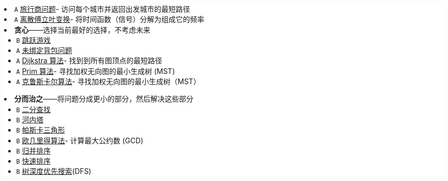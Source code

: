 <li><code>A</code> <a href="/trekhleb/javascript-algorithms/blob/master/src/algorithms/graph/travelling-salesman"><font style="vertical-align: inherit;"><font style="vertical-align: inherit;">旅行商问题</font></font></a><font style="vertical-align: inherit;"><font style="vertical-align: inherit;">- 访问每个城市并返回出发城市的最短路径</font></font></li>
<li><code>A</code> <a href="/trekhleb/javascript-algorithms/blob/master/src/algorithms/math/fourier-transform"><font style="vertical-align: inherit;"><font style="vertical-align: inherit;">离散傅立叶变换</font></font></a><font style="vertical-align: inherit;"><font style="vertical-align: inherit;">- 将时间函数（信号）分解为组成它的频率</font></font></li>
</ul>
</li>
<li><strong><font style="vertical-align: inherit;"><font style="vertical-align: inherit;">贪心</font></font></strong><font style="vertical-align: inherit;"><font style="vertical-align: inherit;">——选择当前最好的选择，不考虑未来
</font></font><ul dir="auto">
<li><code>B</code> <a href="/trekhleb/javascript-algorithms/blob/master/src/algorithms/uncategorized/jump-game"><font style="vertical-align: inherit;"><font style="vertical-align: inherit;">跳跃游戏</font></font></a></li>
<li><code>A</code> <a href="/trekhleb/javascript-algorithms/blob/master/src/algorithms/sets/knapsack-problem"><font style="vertical-align: inherit;"><font style="vertical-align: inherit;">未绑定背包问题</font></font></a></li>
<li><code>A</code> <a href="/trekhleb/javascript-algorithms/blob/master/src/algorithms/graph/dijkstra"><font style="vertical-align: inherit;"><font style="vertical-align: inherit;">Dijkstra 算法</font></font></a><font style="vertical-align: inherit;"><font style="vertical-align: inherit;">- 找到到所有图顶点的最短路径</font></font></li>
<li><code>A</code> <a href="/trekhleb/javascript-algorithms/blob/master/src/algorithms/graph/prim"><font style="vertical-align: inherit;"><font style="vertical-align: inherit;">Prim 算法</font></font></a><font style="vertical-align: inherit;"><font style="vertical-align: inherit;">- 寻找加权无向图的最小生成树 (MST)</font></font></li>
<li><code>A</code> <a href="/trekhleb/javascript-algorithms/blob/master/src/algorithms/graph/kruskal"><font style="vertical-align: inherit;"><font style="vertical-align: inherit;">克鲁斯卡尔算法</font></font></a><font style="vertical-align: inherit;"><font style="vertical-align: inherit;">- 寻找加权无向图的最小生成树（MST）</font></font></li>
</ul>
</li>
<li><strong><font style="vertical-align: inherit;"><font style="vertical-align: inherit;">分而治之</font></font></strong><font style="vertical-align: inherit;"><font style="vertical-align: inherit;">——将问题分成更小的部分，然后解决这些部分
</font></font><ul dir="auto">
<li><code>B</code> <a href="/trekhleb/javascript-algorithms/blob/master/src/algorithms/search/binary-search"><font style="vertical-align: inherit;"><font style="vertical-align: inherit;">二分查找</font></font></a></li>
<li><code>B</code> <a href="/trekhleb/javascript-algorithms/blob/master/src/algorithms/uncategorized/hanoi-tower"><font style="vertical-align: inherit;"><font style="vertical-align: inherit;">河内塔</font></font></a></li>
<li><code>B</code> <a href="/trekhleb/javascript-algorithms/blob/master/src/algorithms/math/pascal-triangle"><font style="vertical-align: inherit;"><font style="vertical-align: inherit;">帕斯卡三角形</font></font></a></li>
<li><code>B</code> <a href="/trekhleb/javascript-algorithms/blob/master/src/algorithms/math/euclidean-algorithm"><font style="vertical-align: inherit;"><font style="vertical-align: inherit;">欧几里得算法</font></font></a><font style="vertical-align: inherit;"><font style="vertical-align: inherit;">- 计算最大公约数 (GCD)</font></font></li>
<li><code>B</code> <a href="/trekhleb/javascript-algorithms/blob/master/src/algorithms/sorting/merge-sort"><font style="vertical-align: inherit;"><font style="vertical-align: inherit;">归并排序</font></font></a></li>
<li><code>B</code> <a href="/trekhleb/javascript-algorithms/blob/master/src/algorithms/sorting/quick-sort"><font style="vertical-align: inherit;"><font style="vertical-align: inherit;">快速排序</font></font></a></li>
<li><code>B</code> <a href="/trekhleb/javascript-algorithms/blob/master/src/algorithms/tree/depth-first-search"><font style="vertical-align: inherit;"><font style="vertical-align: inherit;">树深度优先搜索</font></font></a><font style="vertical-align: inherit;"><font style="vertical-align: inherit;">(DFS)</font></font></li>